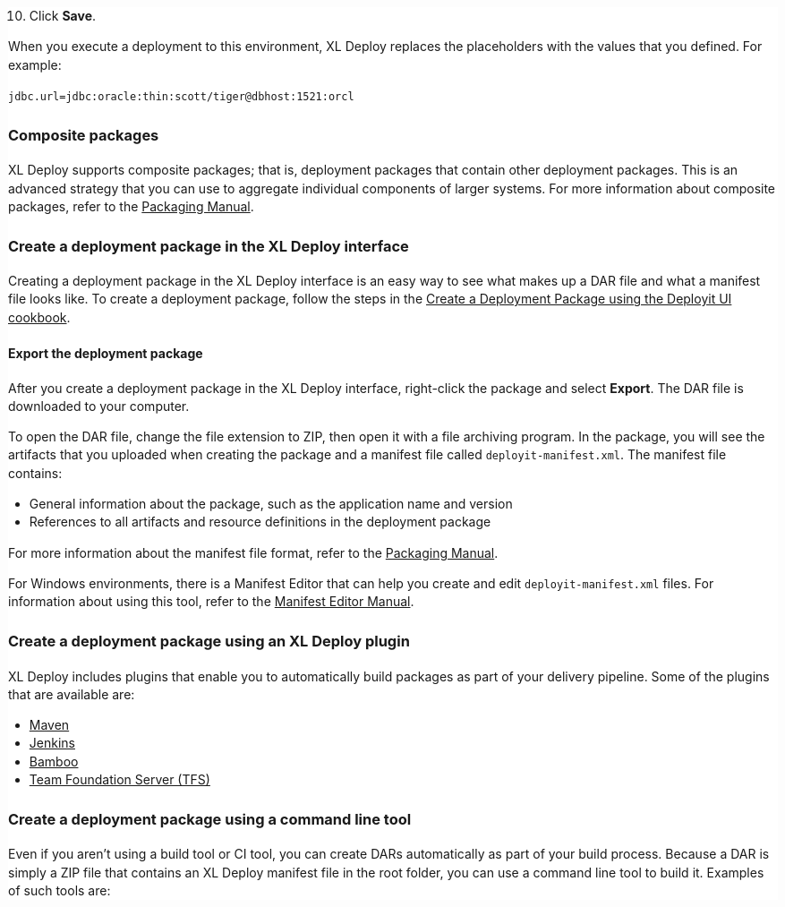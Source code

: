 10. Click **Save**.

When you execute a deployment to this environment, XL Deploy replaces the placeholders with the values that you defined. For example:

    jdbc.url=jdbc:oracle:thin:scott/tiger@dbhost:1521:orcl

### Composite packages

XL Deploy supports composite packages; that is, deployment packages that contain other deployment packages. This is an advanced strategy that you can use to aggregate individual components of larger systems. For more information about composite packages, refer to the [Packaging Manual](http://docs.xebialabs.com/releases/latest/deployit/packagingmanual.html).

### Create a deployment package in the XL Deploy interface

Creating a deployment package in the XL Deploy interface is an easy way to see what makes up a DAR file and what a manifest file looks like. To create a deployment package, follow the steps in the [Create a Deployment Package using the Deployit UI cookbook](http://docs.xebialabs.com/general/cookbook_createpackage.html).

#### Export the deployment package

After you create a deployment package in the XL Deploy interface, right-click the package and select **Export**. The DAR file is downloaded to your computer.

To open the DAR file, change the file extension to ZIP, then open it with a file archiving program. In the package, you will see the artifacts that you uploaded when creating the package and a manifest file called `deployit-manifest.xml`. The manifest file contains:

* General information about the package, such as the application name and version
* References to all artifacts and resource definitions in the deployment package

For more information about the manifest file format, refer to the [Packaging Manual](http://docs.xebialabs.com/releases/latest/deployit/packagingmanual.html#xml-manifest-format).

For Windows environments, there is a Manifest Editor that can help you create and edit `deployit-manifest.xml` files. For information about using this tool, refer to the [Manifest Editor Manual](http://docs.xebialabs.com/releases/latest/tfs-plugin/manifestEditorManual.html).

### Create a deployment package using an XL Deploy plugin

XL Deploy includes plugins that enable you to automatically build packages as part of your delivery pipeline. Some of the plugins that are available are:

* [Maven](http://tech.xebialabs.com/deployit-maven-plugin/)
* [Jenkins](http://docs.xebialabs.com/releases/latest/xldeploy-plugin-plugin/jenkinsPluginManual.html)
* [Bamboo](http://docs.xebialabs.com/releases/latest/bamboo-xl-deploy-plugin/bambooPluginManual.html)
* [Team Foundation Server (TFS)](http://docs.xebialabs.com/releases/latest/tfs-plugin/tfsPluginManual.html)

### Create a deployment package using a command line tool

Even if you aren’t using a build tool or CI tool, you can create DARs automatically as part of your build process. Because a DAR is simply a ZIP file that contains an XL Deploy manifest file in the root folder, you can use a command line tool to build it. Examples of such tools are:
